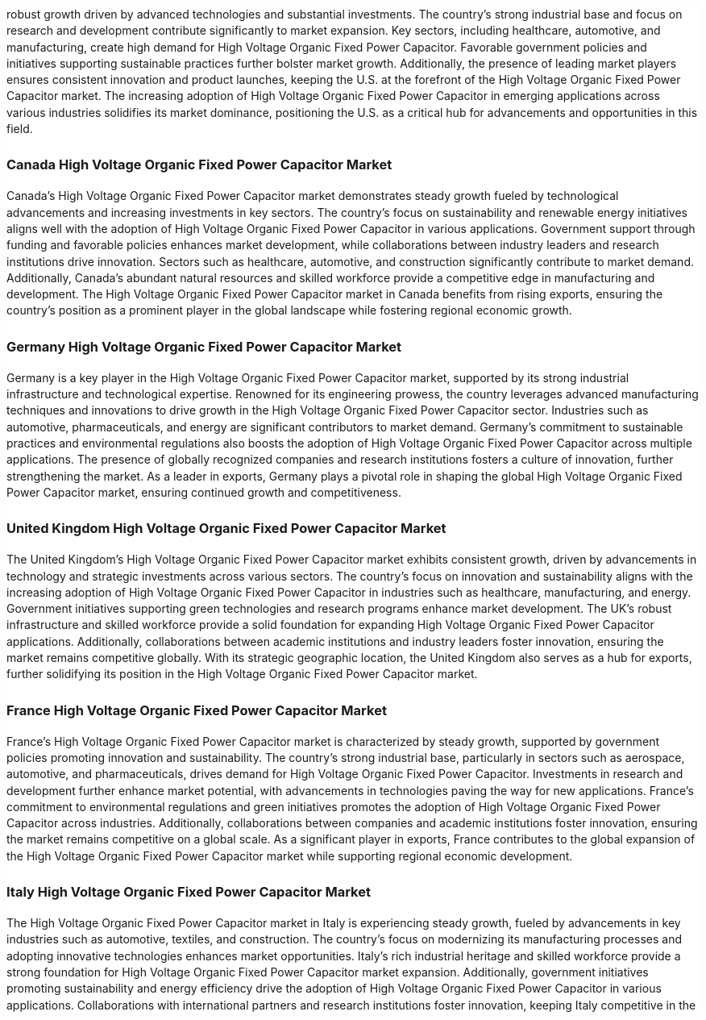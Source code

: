 robust growth driven by advanced technologies and substantial investments. The country&rsquo;s strong industrial base and focus on research and development contribute significantly to market expansion. Key sectors, including healthcare, automotive, and manufacturing, create high demand for High Voltage Organic Fixed Power Capacitor. Favorable government policies and initiatives supporting sustainable practices further bolster market growth. Additionally, the presence of leading market players ensures consistent innovation and product launches, keeping the U.S. at the forefront of the High Voltage Organic Fixed Power Capacitor market. The increasing adoption of High Voltage Organic Fixed Power Capacitor in emerging applications across various industries solidifies its market dominance, positioning the U.S. as a critical hub for advancements and opportunities in this field.</p><h3>Canada High Voltage Organic Fixed Power Capacitor Market</h3><p>Canada&rsquo;s High Voltage Organic Fixed Power Capacitor market demonstrates steady growth fueled by technological advancements and increasing investments in key sectors. The country&rsquo;s focus on sustainability and renewable energy initiatives aligns well with the adoption of High Voltage Organic Fixed Power Capacitor in various applications. Government support through funding and favorable policies enhances market development, while collaborations between industry leaders and research institutions drive innovation. Sectors such as healthcare, automotive, and construction significantly contribute to market demand. Additionally, Canada&rsquo;s abundant natural resources and skilled workforce provide a competitive edge in manufacturing and development. The High Voltage Organic Fixed Power Capacitor market in Canada benefits from rising exports, ensuring the country&rsquo;s position as a prominent player in the global landscape while fostering regional economic growth.</p><h3>Germany High Voltage Organic Fixed Power Capacitor Market</h3><p>Germany is a key player in the High Voltage Organic Fixed Power Capacitor market, supported by its strong industrial infrastructure and technological expertise. Renowned for its engineering prowess, the country leverages advanced manufacturing techniques and innovations to drive growth in the High Voltage Organic Fixed Power Capacitor sector. Industries such as automotive, pharmaceuticals, and energy are significant contributors to market demand. Germany&rsquo;s commitment to sustainable practices and environmental regulations also boosts the adoption of High Voltage Organic Fixed Power Capacitor across multiple applications. The presence of globally recognized companies and research institutions fosters a culture of innovation, further strengthening the market. As a leader in exports, Germany plays a pivotal role in shaping the global High Voltage Organic Fixed Power Capacitor market, ensuring continued growth and competitiveness.</p><h3>United Kingdom High Voltage Organic Fixed Power Capacitor Market</h3><p>The United Kingdom&rsquo;s High Voltage Organic Fixed Power Capacitor market exhibits consistent growth, driven by advancements in technology and strategic investments across various sectors. The country&rsquo;s focus on innovation and sustainability aligns with the increasing adoption of High Voltage Organic Fixed Power Capacitor in industries such as healthcare, manufacturing, and energy. Government initiatives supporting green technologies and research programs enhance market development. The UK&rsquo;s robust infrastructure and skilled workforce provide a solid foundation for expanding High Voltage Organic Fixed Power Capacitor applications. Additionally, collaborations between academic institutions and industry leaders foster innovation, ensuring the market remains competitive globally. With its strategic geographic location, the United Kingdom also serves as a hub for exports, further solidifying its position in the High Voltage Organic Fixed Power Capacitor market.</p><h3>France High Voltage Organic Fixed Power Capacitor Market</h3><p>France&rsquo;s High Voltage Organic Fixed Power Capacitor market is characterized by steady growth, supported by government policies promoting innovation and sustainability. The country&rsquo;s strong industrial base, particularly in sectors such as aerospace, automotive, and pharmaceuticals, drives demand for High Voltage Organic Fixed Power Capacitor. Investments in research and development further enhance market potential, with advancements in technologies paving the way for new applications. France&rsquo;s commitment to environmental regulations and green initiatives promotes the adoption of High Voltage Organic Fixed Power Capacitor across industries. Additionally, collaborations between companies and academic institutions foster innovation, ensuring the market remains competitive on a global scale. As a significant player in exports, France contributes to the global expansion of the High Voltage Organic Fixed Power Capacitor market while supporting regional economic development.</p><h3>Italy High Voltage Organic Fixed Power Capacitor Market</h3><p>The High Voltage Organic Fixed Power Capacitor market in Italy is experiencing steady growth, fueled by advancements in key industries such as automotive, textiles, and construction. The country&rsquo;s focus on modernizing its manufacturing processes and adopting innovative technologies enhances market opportunities. Italy&rsquo;s rich industrial heritage and skilled workforce provide a strong foundation for High Voltage Organic Fixed Power Capacitor market expansion. Additionally, government initiatives promoting sustainability and energy efficiency drive the adoption of High Voltage Organic Fixed Power Capacitor in various applications. Collaborations with international partners and research institutions foster innovation, keeping Italy competitive in the